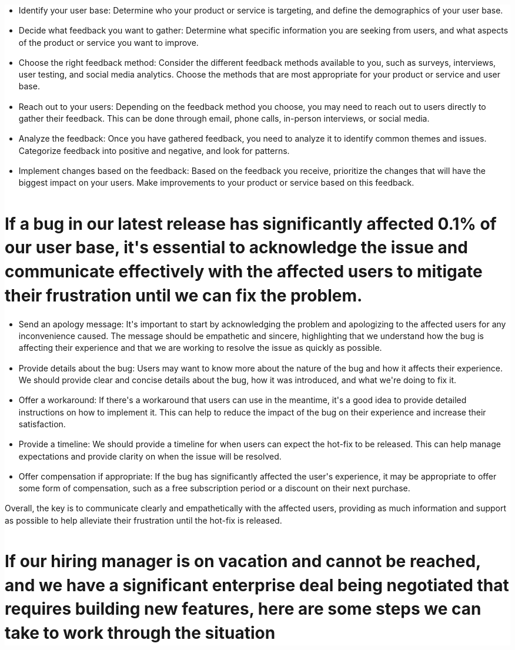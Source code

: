 - Identify your user base: Determine who your product or service is targeting, and define the demographics of your user base.

- Decide what feedback you want to gather: Determine what specific information you are seeking from users, and what aspects of the product or service you want to improve.

- Choose the right feedback method: Consider the different feedback methods available to you, such as surveys, interviews, user testing, and social media analytics. Choose the methods that are most appropriate for your product or service and user base.

- Reach out to your users: Depending on the feedback method you choose, you may need to reach out to users directly to gather their feedback. This can be done through email, phone calls, in-person interviews, or social media.

- Analyze the feedback: Once you have gathered feedback, you need to analyze it to identify common themes and issues. Categorize feedback into positive and negative, and look for patterns.

- Implement changes based on the feedback: Based on the feedback you receive, prioritize the changes that will have the biggest impact on your users. Make improvements to your product or service based on this feedback.


# If a bug in our latest release has significantly affected 0.1% of our user base, it's essential to acknowledge the issue and communicate effectively with the affected users to mitigate their frustration until we can fix the problem.

- Send an apology message: It's important to start by acknowledging the problem and apologizing to the affected users for any inconvenience caused. The message should be empathetic and sincere, highlighting that we understand how the bug is affecting their experience and that we are working to resolve the issue as quickly as possible.

- Provide details about the bug: Users may want to know more about the nature of the bug and how it affects their experience. We should provide clear and concise details about the bug, how it was introduced, and what we're doing to fix it.

- Offer a workaround: If there's a workaround that users can use in the meantime, it's a good idea to provide detailed instructions on how to implement it. This can help to reduce the impact of the bug on their experience and increase their satisfaction.

- Provide a timeline: We should provide a timeline for when users can expect the hot-fix to be released. This can help manage expectations and provide clarity on when the issue will be resolved.

- Offer compensation if appropriate: If the bug has significantly affected the user's experience, it may be appropriate to offer some form of compensation, such as a free subscription period or a discount on their next purchase.

Overall, the key is to communicate clearly and empathetically with the affected users, providing as much information and support as possible to help alleviate their frustration until the hot-fix is released.


# If our hiring manager is on vacation and cannot be reached, and we have a significant enterprise deal being negotiated that requires building new features, here are some steps we can take to work through the situation
